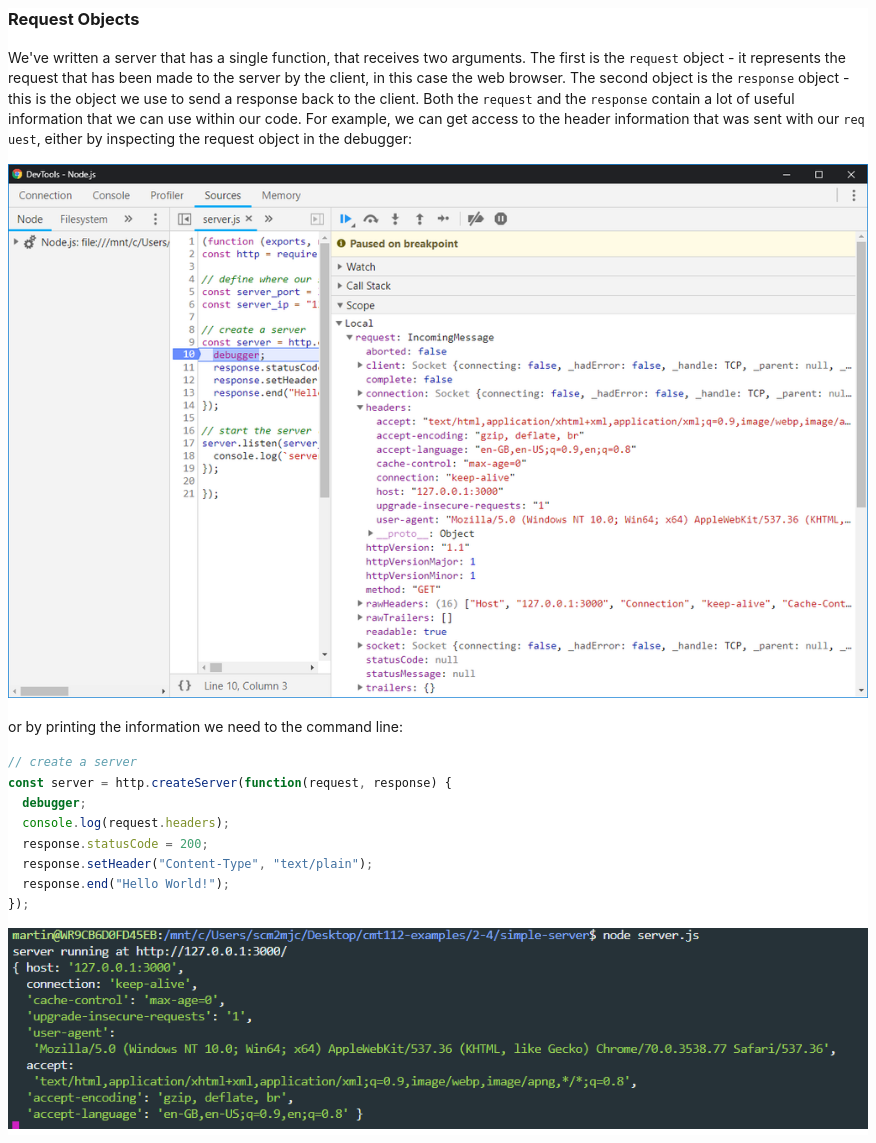 ### Request Objects

We've written a server that has a single function, that receives two arguments. The first is the `request` object - it represents the request that has been made to the server by the client, in this case the web browser. The second object is the `response` object - this is the object we use to send a response back to the client. Both the `request` and the `response` contain a lot of useful information that we can use within our code. For example, we can get access to the header information that was sent with our `request`, either by inspecting the request object in the debugger:

![Debugger Info](img/debugger-info.png)

or by printing the information we need to the command line:

```js
// create a server
const server = http.createServer(function(request, response) {
  debugger;
  console.log(request.headers);
  response.statusCode = 200;
  response.setHeader("Content-Type", "text/plain");
  response.end("Hello World!");
});
```

![Headers](img/headers.png)
